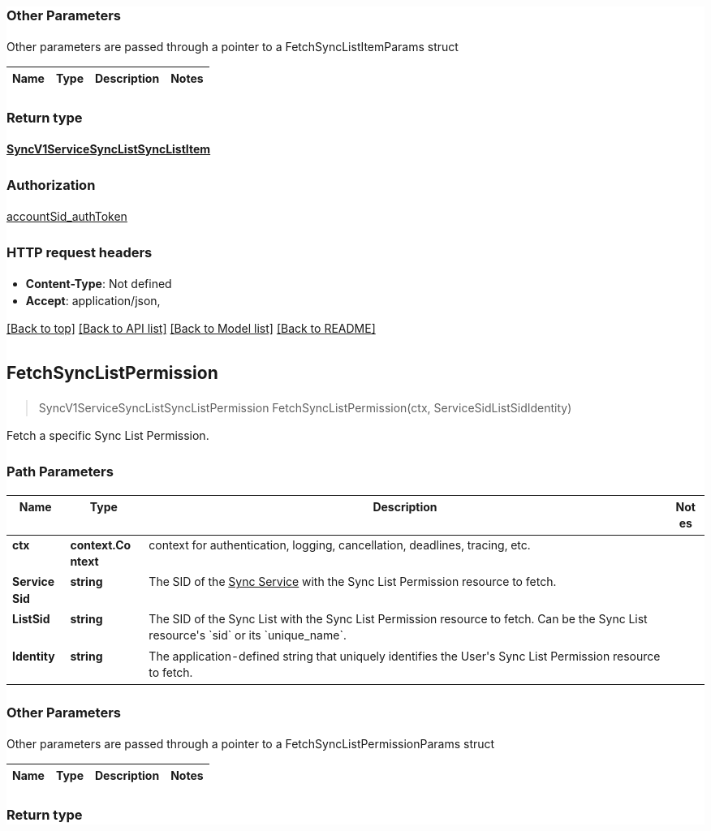 ### Other Parameters

Other parameters are passed through a pointer to a FetchSyncListItemParams struct


Name | Type | Description  | Notes
------------- | ------------- | ------------- | -------------

### Return type

[**SyncV1ServiceSyncListSyncListItem**](SyncV1ServiceSyncListSyncListItem.md)

### Authorization

[accountSid_authToken](../README.md#accountSid_authToken)

### HTTP request headers

- **Content-Type**: Not defined
- **Accept**: application/json, 

[[Back to top]](#) [[Back to API list]](../README.md#documentation-for-api-endpoints)
[[Back to Model list]](../README.md#documentation-for-models)
[[Back to README]](../README.md)


## FetchSyncListPermission

> SyncV1ServiceSyncListSyncListPermission FetchSyncListPermission(ctx, ServiceSidListSidIdentity)



Fetch a specific Sync List Permission.

### Path Parameters


Name | Type | Description  | Notes
------------- | ------------- | ------------- | -------------
**ctx** | **context.Context** | context for authentication, logging, cancellation, deadlines, tracing, etc.
**ServiceSid** | **string** | The SID of the [Sync Service](https://www.twilio.com/docs/sync/api/service) with the Sync List Permission resource to fetch. | 
**ListSid** | **string** | The SID of the Sync List with the Sync List Permission resource to fetch. Can be the Sync List resource&#39;s &#x60;sid&#x60; or its &#x60;unique_name&#x60;. | 
**Identity** | **string** | The application-defined string that uniquely identifies the User&#39;s Sync List Permission resource to fetch. | 

### Other Parameters

Other parameters are passed through a pointer to a FetchSyncListPermissionParams struct


Name | Type | Description  | Notes
------------- | ------------- | ------------- | -------------

### Return type
